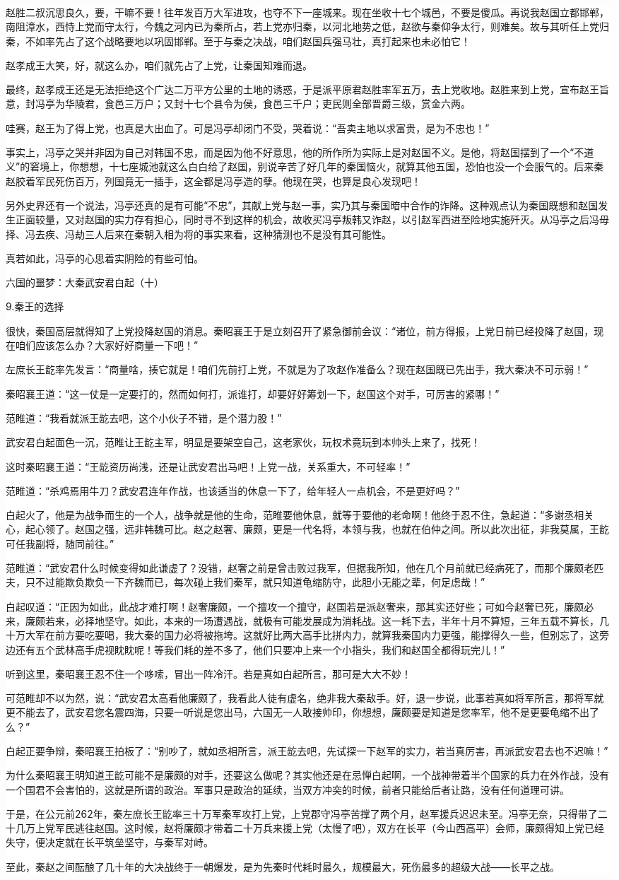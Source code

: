 赵胜二叔沉思良久，要，干嘛不要！往年发百万大军进攻，也夺不下一座城来。现在坐收十七个城邑，不要是傻瓜。再说我赵国立都邯郸，南阻漳水，西恃上党而守太行，今魏之河内已为秦所占，若上党亦归秦，以河北地势之低，赵欲与秦仰争太行，则难矣。故与其听任上党归秦，不如率先占了这个战略要地以巩固邯郸。至于与秦之决战，咱们赵国兵强马壮，真打起来也未必怕它！

赵孝成王大笑，好，就这么办，咱们就先占了上党，让秦国知难而退。

最终，赵孝成王还是无法拒绝这个广达二万平方公里的土地的诱惑，于是派平原君赵胜率军五万，去上党收地。赵胜来到上党，宣布赵王旨意，封冯亭为华陵君，食邑三万户；又封十七个县令为侯，食邑三千户；吏民则全部晋爵三级，赏金六两。

哇赛，赵王为了得上党，也真是大出血了。可是冯亭却闭门不受，哭着说：“吾卖主地以求富贵，是为不忠也！”

事实上，冯亭之哭并非因为自己对韩国不忠，而是因为他不好意思，他的所作所为实际上是对赵国不义。是他，将赵国摆到了一个“不道义”的窘境上，你想想，十七座城池就这么白白给了赵国，别说辛苦了好几年的秦国恼火，就算其他五国，恐怕也没一个会服气的。后来秦赵胶着军民死伤百万，列国竟无一插手，这全都是冯亭造的孽。他现在哭，也算是良心发现吧！

另外史界还有一个说法，冯亭还真的是有可能“不忠”，其献上党与赵一事，实乃其与秦国暗中合作的诈降。这种观点认为秦国既想和赵国发生正面较量，又对赵国的实力存有担心，同时寻不到这样的机会，故收买冯亭叛韩又诈赵，以引赵军西进至险地实施歼灭。从冯亭之后冯毋择、冯去疾、冯劫三人后来在秦朝入相为将的事实来看，这种猜测也不是没有其可能性。

真若如此，冯亭的心思着实阴险的有些可怕。

六国的噩梦：大秦武安君白起（十）

9.秦王的选择

很快，秦国高层就得知了上党投降赵国的消息。秦昭襄王于是立刻召开了紧急御前会议：“诸位，前方得报，上党日前已经投降了赵国，现在咱们应该怎么办？大家好好商量一下吧！”

左庶长王龁率先发言：“商量啥，揍它就是！咱们先前打上党，不就是为了攻赵作准备么？现在赵国既已先出手，我大秦决不可示弱！”

秦昭襄王道：“这一仗是一定要打的，然而如何打，派谁打，却要好好筹划一下，赵国这个对手，可厉害的紧哪！”

范睢道：“我看就派王龁去吧，这个小伙子不错，是个潜力股！”

武安君白起面色一沉，范睢让王龁主军，明显是要架空自己，这老家伙，玩权术竟玩到本帅头上来了，找死！

这时秦昭襄王道：“王龁资历尚浅，还是让武安君出马吧！上党一战，关系重大，不可轻率！”

范睢道：“杀鸡焉用牛刀？武安君连年作战，也该适当的休息一下了，给年轻人一点机会，不是更好吗？”

白起火了，他是为战争而生的一个人，战争就是他的生命，范睢要他休息，就等于要他的老命啊！他终于忍不住，急起道：“多谢丞相关心，起心领了。赵国之强，远非韩魏可比。赵之赵奢、廉颇，更是一代名将，本领与我，也就在伯仲之间。所以此次出征，非我莫属，王龁可任我副将，随同前往。”

范睢道：“武安君什么时候变得如此谦虚了？没错，赵奢之前是曾击败过我军，但据我所知，他在几个月前就已经病死了，而那个廉颇老匹夫，只不过能欺负欺负一下齐魏而已，每次碰上我们秦军，就只知道龟缩防守，此胆小无能之辈，何足虑哉！”

白起叹道：“正因为如此，此战才难打啊！赵奢廉颇，一个擅攻一个擅守，赵国若是派赵奢来，那其实还好些；可如今赵奢已死，廉颇必来，廉颇若来，必择地坚守。如此，本来的一场遭遇战，就极有可能发展成为消耗战。这一耗下去，半年十月不算短，三年五载不算长，几十万大军在前方要吃要喝，我大秦的国力必将被拖垮。这就好比两大高手比拼内力，就算我秦国内力更强，能撑得久一些，但别忘了，这旁边还有五个武林高手虎视眈眈呢！等我们耗的差不多了，他们只要冲上来一个小指头，我们和赵国全都得玩完儿！”

听到这里，秦昭襄王忍不住一个哆嗦，冒出一阵冷汗。若是真如白起所言，那可是大大不妙！

可范睢却不以为然，说：“武安君太高看他廉颇了，我看此人徒有虚名，绝非我大秦敌手。好，退一步说，此事若真如将军所言，那将军就更不能去了，武安君您名震四海，只要一听说是您出马，六国无一人敢接帅印，你想想，廉颇要是知道是您率军，他不是更要龟缩不出了么？”

白起正要争辩，秦昭襄王拍板了：“别吵了，就如丞相所言，派王龁去吧，先试探一下赵军的实力，若当真厉害，再派武安君去也不迟嘛！”

为什么秦昭襄王明知道王龁可能不是廉颇的对手，还要这么做呢？其实他还是在忌惮白起啊，一个战神带着半个国家的兵力在外作战，没有一个国君不会害怕的，这就是所谓的政治。军事只是政治的延续，当双方冲突的时候，前者只能给后者让路，没有任何道理可讲。

于是，在公元前262年，秦左庶长王龁率三十万军秦军攻打上党，上党郡守冯亭苦撑了两个月，赵军援兵迟迟未至。冯亭无奈，只得带了二十几万上党军民逃往赵国。这时候，赵将廉颇才带着二十万兵来援上党（太慢了吧），双方在长平（今山西高平）会师，廉颇得知上党已经失守，便决定就在长平筑垒坚守，与秦军对峙。

至此，秦赵之间酝酿了几十年的大决战终于一朝爆发，是为先秦时代耗时最久，规模最大，死伤最多的超级大战——长平之战。


